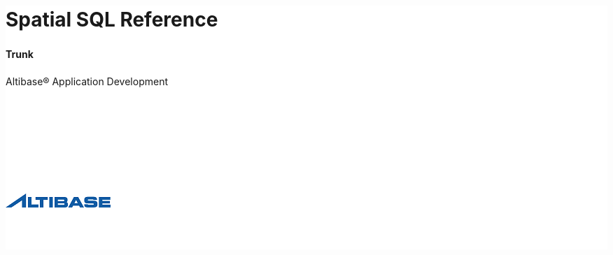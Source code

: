 # Spatial SQL Reference

#### Trunk

Altibase® Application Development

<br><br><br><br><br><br>
 







































 

<div align="left">
    <img src="media/common/e5cfb3761673686d093a3b00c062fe7a.png">
</div>

<br><br> 
























